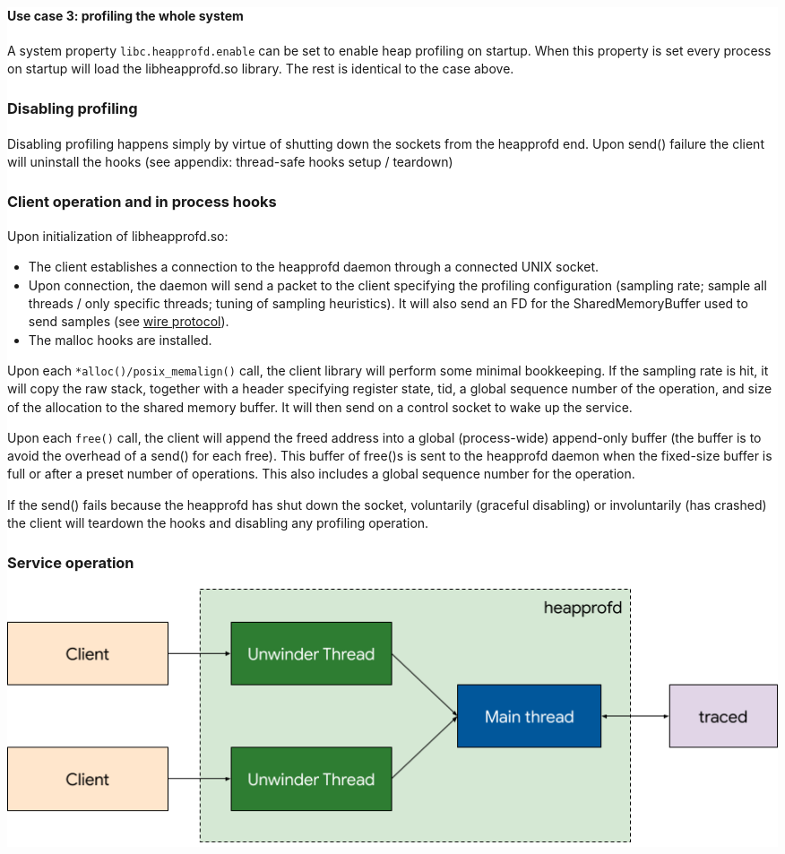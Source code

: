 #### Use case 3: profiling the whole system
A system property `libc.heapprofd.enable` can be set to enable heap profiling on startup. When this property is set every process on startup will load the libheapprofd.so library. The rest is identical to the case above.


### Disabling profiling
Disabling profiling happens simply by virtue of shutting down the sockets from the heapprofd end. Upon send() failure the client will uninstall the hooks (see appendix: thread-safe hooks setup / teardown)


### Client operation and in process hooks
Upon initialization of libheapprofd.so:

*   The client establishes a connection to the heapprofd daemon through a connected UNIX socket.
*   Upon connection, the daemon will send a packet to the client specifying the profiling configuration (sampling rate; sample all threads / only specific threads; tuning of sampling heuristics). It will also send an FD for the SharedMemoryBuffer used to send samples  (see [wire protocol](heapprofd-wire-protocol.md)).
*   The malloc hooks are installed.

Upon each `*alloc()/posix_memalign()` call, the client library will perform some minimal bookkeeping. If the sampling	 rate is hit, it will copy the raw stack, together with a header specifying register state, tid, a global sequence number of the operation, and size of the allocation to the shared memory buffer. It will then send on a control socket to wake up the service.

Upon each `free()` call, the client will append the freed address into a global (process-wide) append-only buffer (the buffer is to avoid the overhead of a send() for each free). This buffer of free()s is sent to the heapprofd daemon when the fixed-size buffer is full or after a preset number of operations. This also includes a global sequence number for the operation.

If the send() fails because the heapprofd has shut down the socket, voluntarily (graceful disabling) or involuntarily (has crashed) the client will teardown the hooks and disabling any profiling operation.


### Service operation
![](/docs/images/heapprofd-design/shmem-detail.png)
